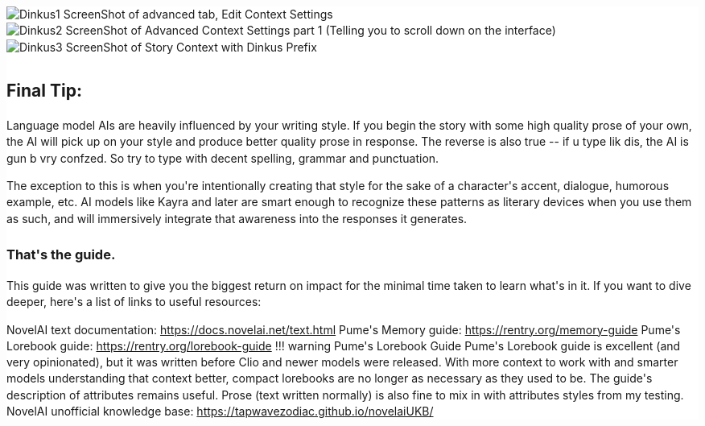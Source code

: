 ![Dinkus1 ScreenShot of advanced tab, Edit Context Settings](https://i.imgur.com/I1HTWYm.png)
![Dinkus2 ScreenShot of Advanced Context Settings part 1 (Telling you to scroll down on the interface)](https://i.imgur.com/QMzk38K.png)
![Dinkus3 ScreenShot of Story Context with Dinkus Prefix](https://i.imgur.com/PomWRCJ.png)

## Final Tip:
Language model AIs are heavily influenced by your writing style. If you begin the story with some high quality prose of your own, the AI will pick up on your style and produce better quality prose in response. The reverse is also true -- if u type lik dis, the AI is gun b vry confzed. So try to type with decent spelling, grammar and punctuation.

The exception to this is when you're intentionally creating that style for the sake of a character's accent, dialogue, humorous example, etc. AI models like Kayra and later are smart enough to recognize these patterns as literary devices when you use them as such, and will immersively integrate that awareness into the responses it generates.

### That's the guide.
This guide was written to give you the biggest return on impact for the minimal time taken to learn what's in it. If you want to dive deeper, here's a list of links to useful resources:

NovelAI text documentation: https://docs.novelai.net/text.html
Pume's Memory guide: https://rentry.org/memory-guide
Pume's Lorebook guide: https://rentry.org/lorebook-guide 
!!! warning Pume's Lorebook Guide
	Pume's Lorebook guide is excellent (and very opinionated), but it was written before Clio and newer models were released. With more context to work with and smarter models understanding that context better, compact lorebooks are no longer as necessary as they used to be. The guide's description of attributes remains useful. Prose (text written normally) is also fine to mix in with attributes styles from my testing.
NovelAI unofficial knowledge base: https://tapwavezodiac.github.io/novelaiUKB/
